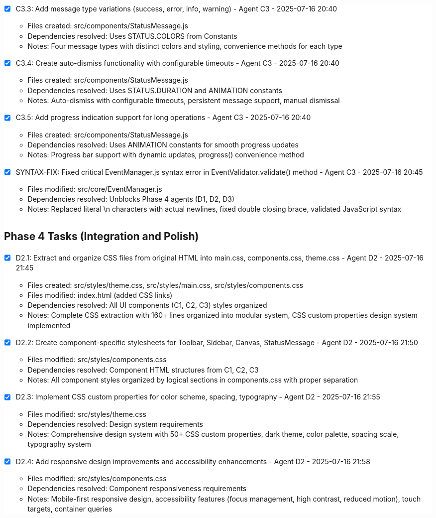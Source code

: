 - [x] C3.3: Add message type variations (success, error, info, warning) - Agent C3 - 2025-07-16 20:40
  - Files created: src/components/StatusMessage.js
  - Dependencies resolved: Uses STATUS.COLORS from Constants
  - Notes: Four message types with distinct colors and styling, convenience methods for each type

- [x] C3.4: Create auto-dismiss functionality with configurable timeouts - Agent C3 - 2025-07-16 20:40
  - Files created: src/components/StatusMessage.js
  - Dependencies resolved: Uses STATUS.DURATION and ANIMATION constants
  - Notes: Auto-dismiss with configurable timeouts, persistent message support, manual dismissal

- [x] C3.5: Add progress indication support for long operations - Agent C3 - 2025-07-16 20:40
  - Files created: src/components/StatusMessage.js
  - Dependencies resolved: Uses ANIMATION constants for smooth progress updates
  - Notes: Progress bar support with dynamic updates, progress() convenience method

- [x] SYNTAX-FIX: Fixed critical EventManager.js syntax error in EventValidator.validate() method - Agent C3 - 2025-07-16 20:45
  - Files modified: src/core/EventManager.js
  - Dependencies resolved: Unblocks Phase 4 agents (D1, D2, D3)
  - Notes: Replaced literal \n characters with actual newlines, fixed double closing brace, validated JavaScript syntax



## Phase 4 Tasks (Integration and Polish)
- [x] D2.1: Extract and organize CSS files from original HTML into main.css, components.css, theme.css - Agent D2 - 2025-07-16 21:45
  - Files created: src/styles/theme.css, src/styles/main.css, src/styles/components.css
  - Files modified: index.html (added CSS links)
  - Dependencies resolved: All UI components (C1, C2, C3) styles organized
  - Notes: Complete CSS extraction with 160+ lines organized into modular system, CSS custom properties design system implemented

- [x] D2.2: Create component-specific stylesheets for Toolbar, Sidebar, Canvas, StatusMessage - Agent D2 - 2025-07-16 21:50
  - Files modified: src/styles/components.css
  - Dependencies resolved: Component HTML structures from C1, C2, C3
  - Notes: All component styles organized by logical sections in components.css with proper separation

- [x] D2.3: Implement CSS custom properties for color scheme, spacing, typography - Agent D2 - 2025-07-16 21:55
  - Files modified: src/styles/theme.css
  - Dependencies resolved: Design system requirements
  - Notes: Comprehensive design system with 50+ CSS custom properties, dark theme, color palette, spacing scale, typography system

- [x] D2.4: Add responsive design improvements and accessibility enhancements - Agent D2 - 2025-07-16 21:58
  - Files modified: src/styles/components.css
  - Dependencies resolved: Component responsiveness requirements
  - Notes: Mobile-first responsive design, accessibility features (focus management, high contrast, reduced motion), touch targets, container queries
